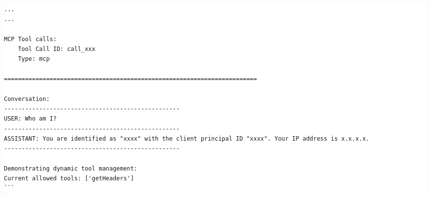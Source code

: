     ...
    ...

    MCP Tool calls:
        Tool Call ID: call_xxx
        Type: mcp

    ========================================================================

    Conversation:
    --------------------------------------------------
    USER: Who am I?
    --------------------------------------------------
    ASSISTANT: You are identified as "xxxx" with the client principal ID "xxxx". Your IP address is x.x.x.x.
    --------------------------------------------------

    Demonstrating dynamic tool management:
    Current allowed tools: ['getHeaders']
    ```
